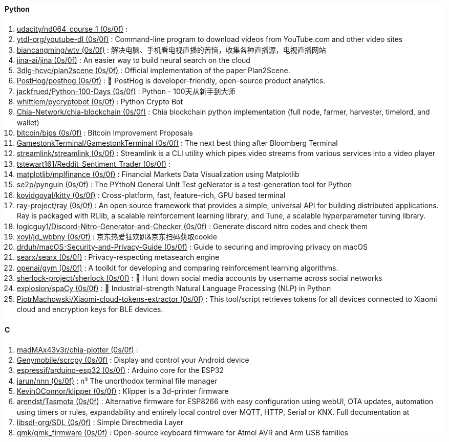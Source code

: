 #### Python
1. [udacity/nd064_course_1 (0s/0f)](https://github.com/udacity/nd064_course_1) : 
2. [ytdl-org/youtube-dl (0s/0f)](https://github.com/ytdl-org/youtube-dl) : Command-line program to download videos from YouTube.com and other video sites
3. [biancangming/wtv (0s/0f)](https://github.com/biancangming/wtv) : 解决电脑、手机看电视直播的苦恼，收集各种直播源，电视直播网站
4. [jina-ai/jina (0s/0f)](https://github.com/jina-ai/jina) : An easier way to build neural search on the cloud
5. [3dlg-hcvc/plan2scene (0s/0f)](https://github.com/3dlg-hcvc/plan2scene) : Official implementation of the paper Plan2Scene.
6. [PostHog/posthog (0s/0f)](https://github.com/PostHog/posthog) : 🦔 PostHog is developer-friendly, open-source product analytics.
7. [jackfrued/Python-100-Days (0s/0f)](https://github.com/jackfrued/Python-100-Days) : Python - 100天从新手到大师
8. [whittlem/pycryptobot (0s/0f)](https://github.com/whittlem/pycryptobot) : Python Crypto Bot
9. [Chia-Network/chia-blockchain (0s/0f)](https://github.com/Chia-Network/chia-blockchain) : Chia blockchain python implementation (full node, farmer, harvester, timelord, and wallet)
10. [bitcoin/bips (0s/0f)](https://github.com/bitcoin/bips) : Bitcoin Improvement Proposals
11. [GamestonkTerminal/GamestonkTerminal (0s/0f)](https://github.com/GamestonkTerminal/GamestonkTerminal) : The next best thing after Bloomberg Terminal
12. [streamlink/streamlink (0s/0f)](https://github.com/streamlink/streamlink) : Streamlink is a CLI utility which pipes video streams from various services into a video player
13. [tstewart161/Reddit_Sentiment_Trader (0s/0f)](https://github.com/tstewart161/Reddit_Sentiment_Trader) : 
14. [matplotlib/mplfinance (0s/0f)](https://github.com/matplotlib/mplfinance) : Financial Markets Data Visualization using Matplotlib
15. [se2p/pynguin (0s/0f)](https://github.com/se2p/pynguin) : The PYthoN General UnIt Test geNerator is a test-generation tool for Python
16. [kovidgoyal/kitty (0s/0f)](https://github.com/kovidgoyal/kitty) : Cross-platform, fast, feature-rich, GPU based terminal
17. [ray-project/ray (0s/0f)](https://github.com/ray-project/ray) : An open source framework that provides a simple, universal API for building distributed applications. Ray is packaged with RLlib, a scalable reinforcement learning library, and Tune, a scalable hyperparameter tuning library.
18. [logicguy1/Discord-Nitro-Generator-and-Checker (0s/0f)](https://github.com/logicguy1/Discord-Nitro-Generator-and-Checker) : Generate discord nitro codes and check them
19. [xoyi/jd_wbbny (0s/0f)](https://github.com/xoyi/jd_wbbny) : 京东热爱狂欢趴&京东扫码获取cookie
20. [drduh/macOS-Security-and-Privacy-Guide (0s/0f)](https://github.com/drduh/macOS-Security-and-Privacy-Guide) : Guide to securing and improving privacy on macOS
21. [searx/searx (0s/0f)](https://github.com/searx/searx) : Privacy-respecting metasearch engine
22. [openai/gym (0s/0f)](https://github.com/openai/gym) : A toolkit for developing and comparing reinforcement learning algorithms.
23. [sherlock-project/sherlock (0s/0f)](https://github.com/sherlock-project/sherlock) : 🔎 Hunt down social media accounts by username across social networks
24. [explosion/spaCy (0s/0f)](https://github.com/explosion/spaCy) : 💫 Industrial-strength Natural Language Processing (NLP) in Python
25. [PiotrMachowski/Xiaomi-cloud-tokens-extractor (0s/0f)](https://github.com/PiotrMachowski/Xiaomi-cloud-tokens-extractor) : This tool/script retrieves tokens for all devices connected to Xiaomi cloud and encryption keys for BLE devices.

#### C
1. [madMAx43v3r/chia-plotter (0s/0f)](https://github.com/madMAx43v3r/chia-plotter) : 
2. [Genymobile/scrcpy (0s/0f)](https://github.com/Genymobile/scrcpy) : Display and control your Android device
3. [espressif/arduino-esp32 (0s/0f)](https://github.com/espressif/arduino-esp32) : Arduino core for the ESP32
4. [jarun/nnn (0s/0f)](https://github.com/jarun/nnn) : n³ The unorthodox terminal file manager
5. [KevinOConnor/klipper (0s/0f)](https://github.com/KevinOConnor/klipper) : Klipper is a 3d-printer firmware
6. [arendst/Tasmota (0s/0f)](https://github.com/arendst/Tasmota) : Alternative firmware for ESP8266 with easy configuration using webUI, OTA updates, automation using timers or rules, expandability and entirely local control over MQTT, HTTP, Serial or KNX. Full documentation at
7. [libsdl-org/SDL (0s/0f)](https://github.com/libsdl-org/SDL) : Simple Directmedia Layer
8. [qmk/qmk_firmware (0s/0f)](https://github.com/qmk/qmk_firmware) : Open-source keyboard firmware for Atmel AVR and Arm USB families